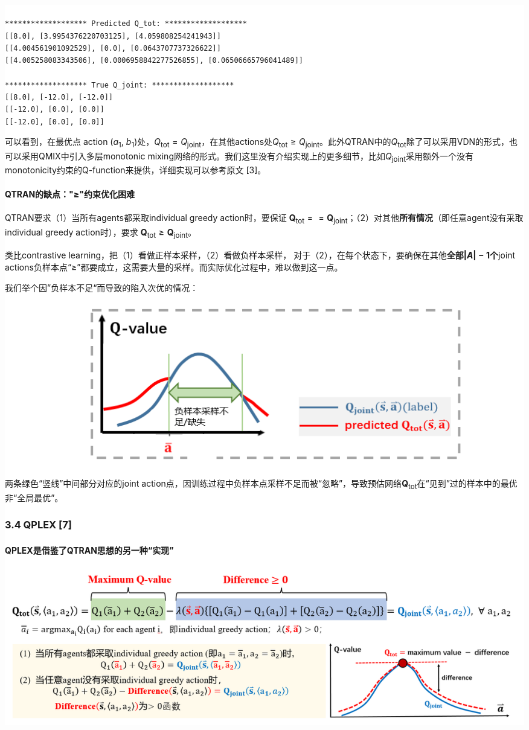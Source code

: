 ```

******************* Predicted Q_tot: *******************
[[8.0], [3.9954376220703125], [4.059808254241943]]
[[4.004561901092529], [0.0], [0.0643707737326622]]
[[4.005258083343506], [0.0006958842277526855], [0.06506665796041489]]

******************* True Q_joint: *******************
[[8.0], [-12.0], [-12.0]]
[[-12.0], [0.0], [0.0]]
[[-12.0], [0.0], [0.0]]
```

可以看到，在最优点 action ($a_1$, $b_1$)处，$Q_\text{tot}=Q_\text{joint}$，在其他actions处$Q_\text{tot}\ge Q_\text{joint}$。此外QTRAN中的$Q_\text{tot}$除了可以采用VDN的形式，也可以采用QMIX中引入多层monotonic mixing网络的形式。我们这里没有介绍实现上的更多细节，比如$Q_\text{joint}$采用额外一个没有monotonicity约束的Q-function来提供，详细实现可以参考原文 [3]。

#### QTRAN的缺点："$\ge$"约束优化困难

QTRAN要求（1）当所有agents都采取individual greedy action时，要保证 $\mathbf{Q}_{\text{tot}}==\mathbf{Q}_{\text{joint}}$；（2）对其他**所有情况**（即任意agent没有采取individual greedy action时），要求 $\mathbf{Q}_{\text{tot}}\ge\mathbf{Q}_{\text{joint}}$。

类比contrastive learning，把（1）看做正样本采样，（2）看做负样本采样， 对于（2），在每个状态下，要确保在其他**全部$|A|-1$个**joint actions负样本点“$\ge$”都要成立，这需要大量的采样。而实际优化过程中，难以做到这一点。

我们举个因”负样本不足“而导致的陷入次优的情况：

![qtran_insufficient_sample](./MARL-5/qtran_insufficient_sample.png)

两条绿色“竖线”中间部分对应的joint action点，因训练过程中负样本点采样不足而被“忽略”，导致预估网络$\mathbf{Q}_{\text{tot}}$在“见到”过的样本中的最优非“全局最优”。



### 3.4 QPLEX [7]

#### QPLEX是借鉴了QTRAN思想的另一种“实现”

![qplex](./MARL-5/qplex.png)
